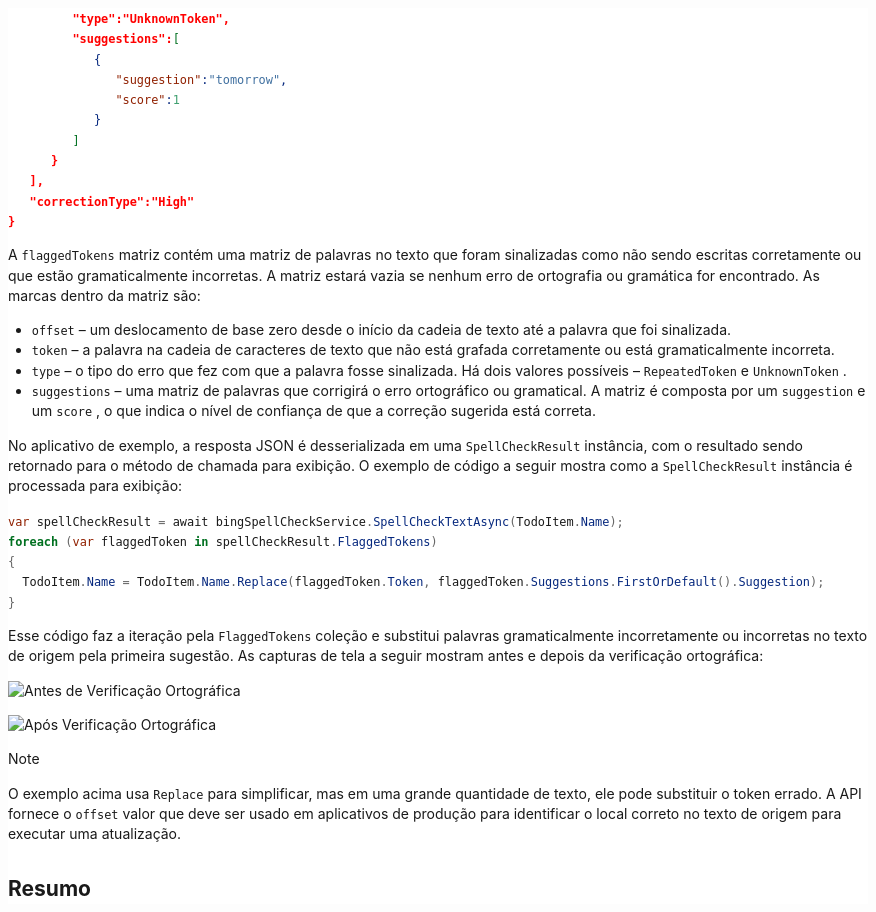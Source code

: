 ```json
         "type":"UnknownToken",
         "suggestions":[  
            {  
               "suggestion":"tomorrow",
               "score":1
            }
         ]
      }
   ],
   "correctionType":"High"
}
```

A `flaggedTokens` matriz contém uma matriz de palavras no texto que foram sinalizadas como não sendo escritas corretamente ou que estão gramaticalmente incorretas. A matriz estará vazia se nenhum erro de ortografia ou gramática for encontrado. As marcas dentro da matriz são:

- `offset` – um deslocamento de base zero desde o início da cadeia de texto até a palavra que foi sinalizada.
- `token` – a palavra na cadeia de caracteres de texto que não está grafada corretamente ou está gramaticalmente incorreta.
- `type` – o tipo do erro que fez com que a palavra fosse sinalizada. Há dois valores possíveis – `RepeatedToken` e `UnknownToken` .
- `suggestions` – uma matriz de palavras que corrigirá o erro ortográfico ou gramatical. A matriz é composta por um `suggestion` e um `score` , o que indica o nível de confiança de que a correção sugerida está correta.

No aplicativo de exemplo, a resposta JSON é desserializada em uma `SpellCheckResult` instância, com o resultado sendo retornado para o método de chamada para exibição. O exemplo de código a seguir mostra como a `SpellCheckResult` instância é processada para exibição:

```csharp
var spellCheckResult = await bingSpellCheckService.SpellCheckTextAsync(TodoItem.Name);
foreach (var flaggedToken in spellCheckResult.FlaggedTokens)
{
  TodoItem.Name = TodoItem.Name.Replace(flaggedToken.Token, flaggedToken.Suggestions.FirstOrDefault().Suggestion);
}
```

Esse código faz a iteração pela `FlaggedTokens` coleção e substitui palavras gramaticalmente incorretamente ou incorretas no texto de origem pela primeira sugestão. As capturas de tela a seguir mostram antes e depois da verificação ortográfica:

![Antes de Verificação Ortográfica](spell-check-images/before-spell-check.png)

![Após Verificação Ortográfica](spell-check-images/after-spell-check.png)

> [!NOTE]
> O exemplo acima usa `Replace` para simplificar, mas em uma grande quantidade de texto, ele pode substituir o token errado. A API fornece o `offset` valor que deve ser usado em aplicativos de produção para identificar o local correto no texto de origem para executar uma atualização.

## <a name="summary"></a>Resumo

